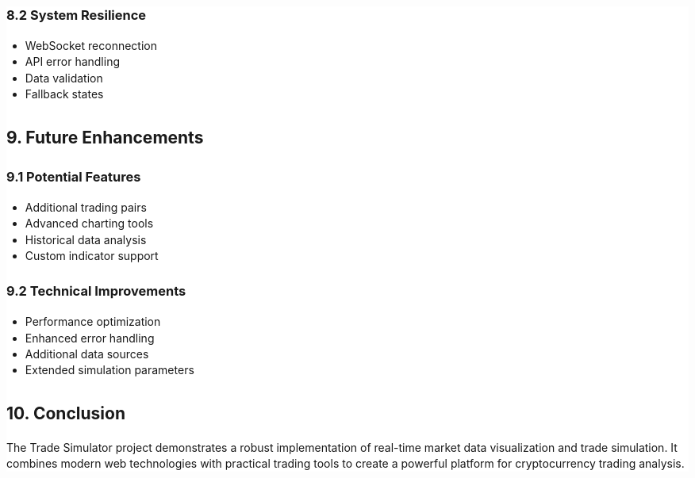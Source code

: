 ### 8.2 System Resilience
- WebSocket reconnection
- API error handling
- Data validation
- Fallback states

## 9. Future Enhancements

### 9.1 Potential Features
- Additional trading pairs
- Advanced charting tools
- Historical data analysis
- Custom indicator support

### 9.2 Technical Improvements
- Performance optimization
- Enhanced error handling
- Additional data sources
- Extended simulation parameters

## 10. Conclusion

The Trade Simulator project demonstrates a robust implementation of real-time market data visualization and trade simulation. It combines modern web technologies with practical trading tools to create a powerful platform for cryptocurrency trading analysis. 